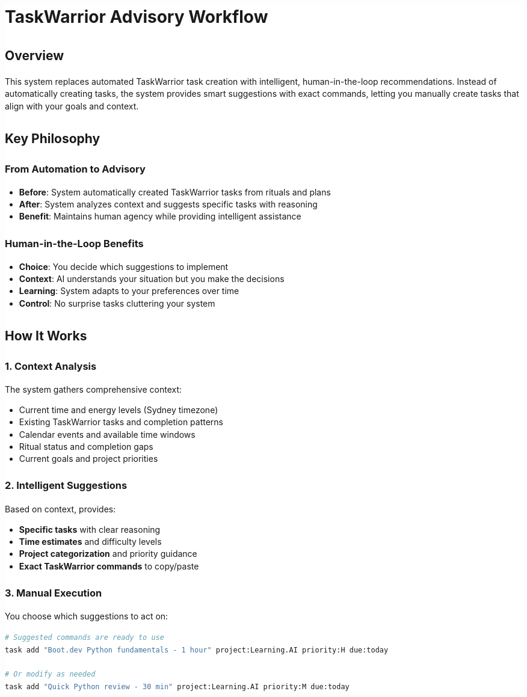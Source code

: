 # TaskWarrior Advisory Workflow

## Overview
This system replaces automated TaskWarrior task creation with intelligent, human-in-the-loop recommendations. Instead of automatically creating tasks, the system provides smart suggestions with exact commands, letting you manually create tasks that align with your goals and context.

## Key Philosophy

### From Automation to Advisory
- **Before**: System automatically created TaskWarrior tasks from rituals and plans
- **After**: System analyzes context and suggests specific tasks with reasoning
- **Benefit**: Maintains human agency while providing intelligent assistance

### Human-in-the-Loop Benefits
- **Choice**: You decide which suggestions to implement
- **Context**: AI understands your situation but you make the decisions
- **Learning**: System adapts to your preferences over time
- **Control**: No surprise tasks cluttering your system

## How It Works

### 1. Context Analysis
The system gathers comprehensive context:
- Current time and energy levels (Sydney timezone)
- Existing TaskWarrior tasks and completion patterns
- Calendar events and available time windows
- Ritual status and completion gaps
- Current goals and project priorities

### 2. Intelligent Suggestions
Based on context, provides:
- **Specific tasks** with clear reasoning
- **Time estimates** and difficulty levels
- **Project categorization** and priority guidance
- **Exact TaskWarrior commands** to copy/paste

### 3. Manual Execution
You choose which suggestions to act on:
```bash
# Suggested commands are ready to use
task add "Boot.dev Python fundamentals - 1 hour" project:Learning.AI priority:H due:today

# Or modify as needed
task add "Quick Python review - 30 min" project:Learning.AI priority:M due:today
```
